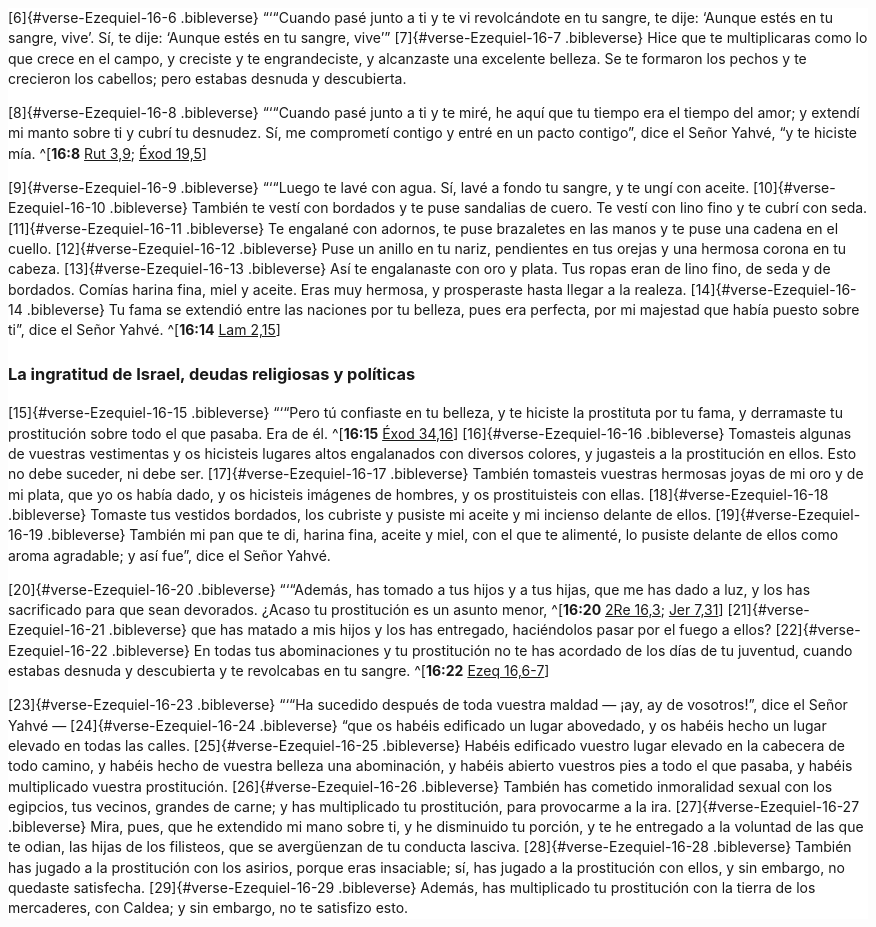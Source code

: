[6]{#verse-Ezequiel-16-6 .bibleverse} “‘“Cuando pasé junto a ti y te vi revolcándote en tu sangre, te dije: ‘Aunque estés en tu sangre, vive’. Sí, te dije: ‘Aunque estés en tu sangre, vive’” [7]{#verse-Ezequiel-16-7 .bibleverse} Hice que te multiplicaras como lo que crece en el campo, y creciste y te engrandeciste, y alcanzaste una excelente belleza. Se te formaron los pechos y te crecieron los cabellos; pero estabas desnuda y descubierta.

[8]{#verse-Ezequiel-16-8 .bibleverse} “‘“Cuando pasé junto a ti y te miré, he aquí que tu tiempo era el tiempo del amor; y extendí mi manto sobre ti y cubrí tu desnudez. Sí, me comprometí contigo y entré en un pacto contigo”, dice el Señor Yahvé, “y te hiciste mía. ^[**16:8** [Rut 3,9](ch011.xhtml#verse-Rut-3-9); [Éxod 19,5](ch005.xhtml#verse-Éxodo-19-5)]

[9]{#verse-Ezequiel-16-9 .bibleverse} “‘“Luego te lavé con agua. Sí, lavé a fondo tu sangre, y te ungí con aceite. [10]{#verse-Ezequiel-16-10 .bibleverse} También te vestí con bordados y te puse sandalias de cuero. Te vestí con lino fino y te cubrí con seda. [11]{#verse-Ezequiel-16-11 .bibleverse} Te engalané con adornos, te puse brazaletes en las manos y te puse una cadena en el cuello. [12]{#verse-Ezequiel-16-12 .bibleverse} Puse un anillo en tu nariz, pendientes en tus orejas y una hermosa corona en tu cabeza. [13]{#verse-Ezequiel-16-13 .bibleverse} Así te engalanaste con oro y plata. Tus ropas eran de lino fino, de seda y de bordados. Comías harina fina, miel y aceite. Eras muy hermosa, y prosperaste hasta llegar a la realeza. [14]{#verse-Ezequiel-16-14 .bibleverse} Tu fama se extendió entre las naciones por tu belleza, pues era perfecta, por mi majestad que había puesto sobre ti”, dice el Señor Yahvé. ^[**16:14** [Lam 2,15](ch028.xhtml#verse-Lamentaciones-2-15)]

### La ingratitud de Israel, deudas religiosas y políticas
[15]{#verse-Ezequiel-16-15 .bibleverse} “‘“Pero tú confiaste en tu belleza, y te hiciste la prostituta por tu fama, y derramaste tu prostitución sobre todo el que pasaba. Era de él. ^[**16:15** [Éxod 34,16](ch005.xhtml#verse-Éxodo-34-16)] [16]{#verse-Ezequiel-16-16 .bibleverse} Tomasteis algunas de vuestras vestimentas y os hicisteis lugares altos engalanados con diversos colores, y jugasteis a la prostitución en ellos. Esto no debe suceder, ni debe ser. [17]{#verse-Ezequiel-16-17 .bibleverse} También tomasteis vuestras hermosas joyas de mi oro y de mi plata, que yo os había dado, y os hicisteis imágenes de hombres, y os prostituisteis con ellas. [18]{#verse-Ezequiel-16-18 .bibleverse} Tomaste tus vestidos bordados, los cubriste y pusiste mi aceite y mi incienso delante de ellos. [19]{#verse-Ezequiel-16-19 .bibleverse} También mi pan que te di, harina fina, aceite y miel, con el que te alimenté, lo pusiste delante de ellos como aroma agradable; y así fue”, dice el Señor Yahvé.

[20]{#verse-Ezequiel-16-20 .bibleverse} “‘“Además, has tomado a tus hijos y a tus hijas, que me has dado a luz, y los has sacrificado para que sean devorados. ¿Acaso tu prostitución es un asunto menor, ^[**16:20** [2Re 16,3](ch015.xhtml#verse-2-Reyes-16-3); [Jer 7,31](ch027.xhtml#verse-Jeremías-7-31)] [21]{#verse-Ezequiel-16-21 .bibleverse} que has matado a mis hijos y los has entregado, haciéndolos pasar por el fuego a ellos? [22]{#verse-Ezequiel-16-22 .bibleverse} En todas tus abominaciones y tu prostitución no te has acordado de los días de tu juventud, cuando estabas desnuda y descubierta y te revolcabas en tu sangre. ^[**16:22** [Ezeq 16,6-7](ch029.xhtml#verse-Ezequiel-16-6)]

[23]{#verse-Ezequiel-16-23 .bibleverse} “‘“Ha sucedido después de toda vuestra maldad — ¡ay, ay de vosotros!”, dice el Señor Yahvé — [24]{#verse-Ezequiel-16-24 .bibleverse} “que os habéis edificado un lugar abovedado, y os habéis hecho un lugar elevado en todas las calles. [25]{#verse-Ezequiel-16-25 .bibleverse} Habéis edificado vuestro lugar elevado en la cabecera de todo camino, y habéis hecho de vuestra belleza una abominación, y habéis abierto vuestros pies a todo el que pasaba, y habéis multiplicado vuestra prostitución. [26]{#verse-Ezequiel-16-26 .bibleverse} También has cometido inmoralidad sexual con los egipcios, tus vecinos, grandes de carne; y has multiplicado tu prostitución, para provocarme a la ira. [27]{#verse-Ezequiel-16-27 .bibleverse} Mira, pues, que he extendido mi mano sobre ti, y he disminuido tu porción, y te he entregado a la voluntad de las que te odian, las hijas de los filisteos, que se avergüenzan de tu conducta lasciva. [28]{#verse-Ezequiel-16-28 .bibleverse} También has jugado a la prostitución con los asirios, porque eras insaciable; sí, has jugado a la prostitución con ellos, y sin embargo, no quedaste satisfecha. [29]{#verse-Ezequiel-16-29 .bibleverse} Además, has multiplicado tu prostitución con la tierra de los mercaderes, con Caldea; y sin embargo, no te satisfizo esto.
